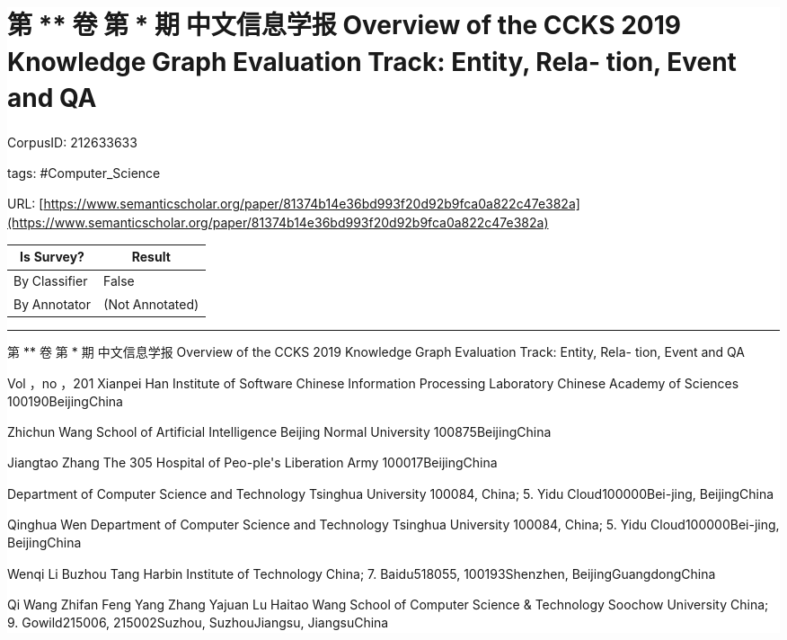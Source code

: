 # 第 ** 卷 第 * 期 中文信息学报 Overview of the CCKS 2019 Knowledge Graph Evaluation Track: Entity, Rela- tion, Event and QA

CorpusID: 212633633
 
tags: #Computer_Science

URL: [https://www.semanticscholar.org/paper/81374b14e36bd993f20d92b9fca0a822c47e382a](https://www.semanticscholar.org/paper/81374b14e36bd993f20d92b9fca0a822c47e382a)
 
| Is Survey?        | Result          |
| ----------------- | --------------- |
| By Classifier     | False |
| By Annotator      | (Not Annotated) |

---

第 ** 卷 第 * 期 中文信息学报 Overview of the CCKS 2019 Knowledge Graph Evaluation Track: Entity, Rela- tion, Event and QA


Vol 
，no 
，201 
Xianpei Han 
Institute of Software
Chinese Information Processing Laboratory
Chinese Academy of Sciences
100190BeijingChina

Zhichun Wang 
School of Artificial Intelligence
Beijing Normal University
100875BeijingChina

Jiangtao Zhang 
The 305 Hospital of Peo-ple's Liberation Army
100017BeijingChina

Department of Computer Science and Technology
Tsinghua University
100084, China; 5. Yidu Cloud100000Bei-jing, BeijingChina

Qinghua Wen 
Department of Computer Science and Technology
Tsinghua University
100084, China; 5. Yidu Cloud100000Bei-jing, BeijingChina

Wenqi Li 
Buzhou Tang 
Harbin Institute of Technology
China; 7. Baidu518055, 100193Shenzhen, BeijingGuangdongChina

Qi Wang 
Zhifan Feng 
Yang Zhang 
Yajuan Lu 
Haitao Wang 
School of Computer Science & Technology
Soochow University
China; 9. Gowild215006, 215002Suzhou, SuzhouJiangsu, JiangsuChina
